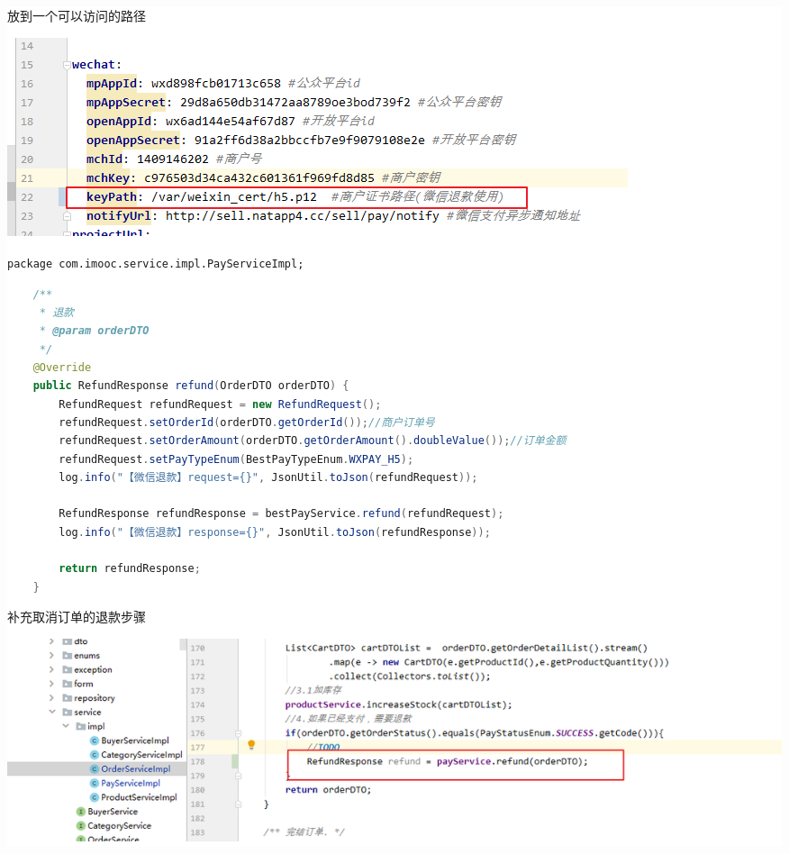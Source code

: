 放到一个可以访问的路径

![1577972606968](微信支付.assets/1577972606968.png)

`package com.imooc.service.impl.PayServiceImpl;`

```java
    /**
     * 退款
     * @param orderDTO
     */
    @Override
    public RefundResponse refund(OrderDTO orderDTO) {
        RefundRequest refundRequest = new RefundRequest();
        refundRequest.setOrderId(orderDTO.getOrderId());//商户订单号
        refundRequest.setOrderAmount(orderDTO.getOrderAmount().doubleValue());//订单金额
        refundRequest.setPayTypeEnum(BestPayTypeEnum.WXPAY_H5);
        log.info("【微信退款】request={}", JsonUtil.toJson(refundRequest));

        RefundResponse refundResponse = bestPayService.refund(refundRequest);
        log.info("【微信退款】response={}", JsonUtil.toJson(refundResponse));

        return refundResponse;
    }
```

补充取消订单的退款步骤

![1577973405157](微信支付.assets/1577973405157.png)

